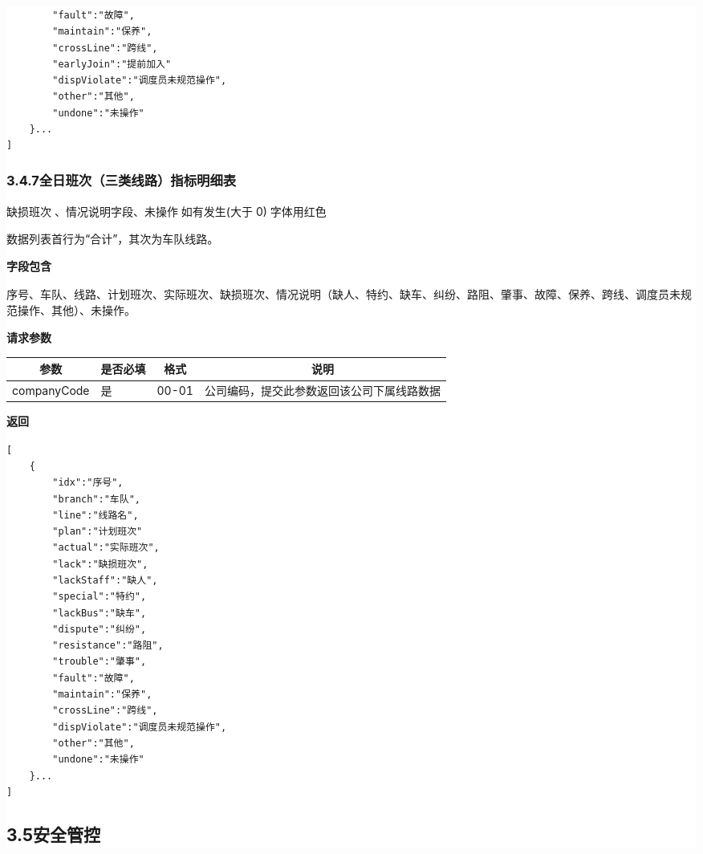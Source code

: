 			"fault":"故障",
			"maintain":"保养",
			"crossLine":"跨线",
			"earlyJoin":"提前加入"
			"dispViolate":"调度员未规范操作",
			"other":"其他",
			"undone":"未操作"
		}...	
	]




### 3.4.7全日班次（三类线路）指标明细表 
缺损班次 、情况说明字段、未操作 如有发生(大于 0) 字体用红色

数据列表首行为“合计”，其次为车队线路。

**字段包含**

序号、车队、线路、计划班次、实际班次、缺损班次、情况说明（缺人、特约、缺车、纠纷、路阻、肇事、故障、保养、跨线、调度员未规范操作、其他）、未操作。

**请求参数**

| 参数          | 是否必填 | 格式    | 说明                    |
| ----------- | ---- | ----- | --------------------- |
| companyCode | 是    | 00-01 | 公司编码，提交此参数返回该公司下属线路数据 |

**返回**

	[
		{
			"idx":"序号",
			"branch":"车队",
			"line":"线路名",
			"plan":"计划班次"
			"actual":"实际班次",
			"lack":"缺损班次",
			"lackStaff":"缺人",
			"special":"特约",
			"lackBus":"缺车",
			"dispute":"纠纷",
			"resistance":"路阻",
			"trouble":"肇事",
			"fault":"故障",
			"maintain":"保养",
			"crossLine":"跨线",
			"dispViolate":"调度员未规范操作",
			"other":"其他",
			"undone":"未操作"
		}...	
	]



## 3.5安全管控
